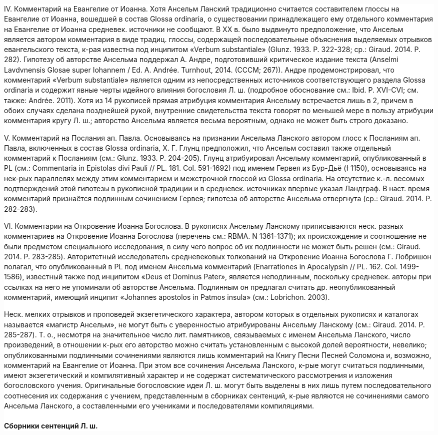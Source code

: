 IV. Комментарий на Евангелие от Иоанна. Хотя Ансельм Ланский традиционно считается составителем глоссы на Евангелие от Иоанна, вошедшей в состав Glossa ordinaria, о существовании принадлежащего ему отдельного комментария на Евангелие от Иоанна средневек. источники не сообщают. В XX в. было выдвинуто предположение, что Ансельм является автором комментария в виде традиц. глоссы, содержащей последовательные объяснения выделяемых отрывков евангельского текста, к-рая известна под инципитом «Verbum substantiale» (Glunz. 1933. P. 322-328; ср.: Giraud. 2014. P. 282). Гипотезу об авторстве Ансельма поддержал А. Андре, подготовивший критическое издание текста (Anselmi Lavdvnensis Glosae super Iohannem / Ed. A. Andrée. Turnhout, 2014. (CCCM; 267)). Андре продемонстрировал, что комментарий «Verbum substantiale» является одним из непосредственных источников соответствующего раздела Glossa ordinaria и содержит явные черты идейного влияния богословия Л. ш. (подробное обоснование см.: Ibid. P. XVI-CVI; см. также: Andrée. 2011). Хотя из 14 рукописей прямая атрибуция комментария Ансельму встречается лишь в 2, причем в обоих случаях сделана позднейшей рукой, внутренние свидетельства текста говорят по меньшей мере в пользу атрибуции комментария кругу Л. ш.; авторство Ансельма является весьма вероятным, однако не может быть строго доказано.

V. Комментарий на Послания ап. Павла. Основываясь на признании Ансельма Ланского автором глосс к Посланиям ап. Павла, включенных в состав Glossa ordinaria, Х. Г. Глунц предположил, что Ансельм составил также отдельный комментарий к Посланиям (см.: Glunz. 1933. P. 204-205). Глунц атрибуировал Ансельму комментарий, опубликованный в PL (см.: Commentaria in Epistolas divi Pauli // PL. 181. Col. 591-1692) под именем Гервея из Бур-Дьё (Ɨ 1150), основываясь на нек-рых параллелях между этим комментарием и межстрочной глоссой из Glossa ordinaria. На отсутствие к.-л. весомых подтверждений этой гипотезы в рукописной традиции и в средневек. источниках впервые указал Ландграф. В наст. время комментарий признаётся подлинным сочинением Гервея; гипотеза об авторстве Ансельма отвергнута (ср.: Giraud. 2014. P. 282-283).

VI. Комментарии на Откровение Иоанна Богослова. В рукописях Ансельму Ланскому приписываются неск. разных комментариев на Откровение Иоанна Богослова (перечень см.: RBMA. N 1361-1371); их происхождение и соотношение не были предметом специального исследования, в силу чего вопрос об их подлинности не может быть решен (см.: Giraud. 2014. P. 283-285). Авторитетный исследователь средневековых толкований на Откровение Иоанна Богослова Г. Лобришон полагал, что опубликованный в PL под именем Ансельма комментарий (Enarrationes in Apocalypsin // PL. 162. Col. 1499-1586), известный также под инципитом «Deus et Dominus Pater», является неподлинным, поскольку средневек. авторы при ссылках на него не упоминали об авторстве Ансельма. Подлинным он предлагал считать др. неопубликованный комментарий, имеющий инципит «Johannes apostolos in Patmos insula» (см.: Lobrichon. 2003).

Неск. мелких отрывков и проповедей экзегетического характера, автором которых в отдельных рукописях и каталогах называется «магистр Ансельм», не могут быть с уверенностью атрибуированы Ансельму Ланскому (см.: Giraud. 2014. P. 285-287). Т. о., несмотря на значительное число лит. памятников, связываемых с именем Ансельма Ланского, число произведений, в отношении к-рых его авторство можно считать установленным с высокой долей вероятности, невелико; опубликованными подлинными сочинениями являются лишь комментарий на Книгу Песни Песней Соломона и, возможно, комментарий на Евангелие от Иоанна. При этом все сочинения Ансельма Ланского, к-рые могут считаться подлинными, имеют экзегетический и компилятивный характер и не содержат систематического рассмотрения и изложения богословского учения. Оригинальные богословские идеи Л. ш. могут быть выделены в них лишь путем последовательного соотнесения их содержания с учением, представленным в сборниках сентенций, к-рые являются не сочинениями самого Ансельма Ланского, а составленными его учениками и последователями компиляциями.

#### Сборники сентенций Л. ш.

